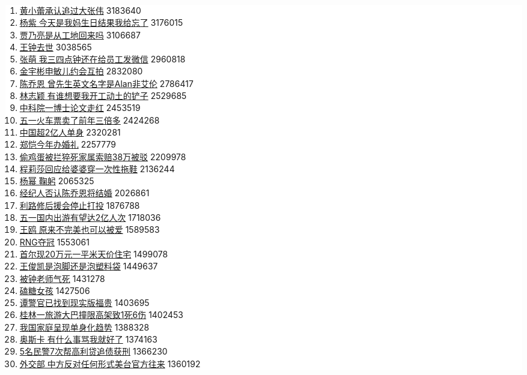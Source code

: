 1. [黄小蕾承认追过大张伟](https://s.weibo.com/weibo?q=%23%E9%BB%84%E5%B0%8F%E8%95%BE%E6%89%BF%E8%AE%A4%E8%BF%BD%E8%BF%87%E5%A4%A7%E5%BC%A0%E4%BC%9F%23&Refer=top) 3183640
1. [杨紫 今天是我妈生日结果我给忘了](https://s.weibo.com/weibo?q=%E6%9D%A8%E7%B4%AB%20%E4%BB%8A%E5%A4%A9%E6%98%AF%E6%88%91%E5%A6%88%E7%94%9F%E6%97%A5%E7%BB%93%E6%9E%9C%E6%88%91%E7%BB%99%E5%BF%98%E4%BA%86&Refer=top) 3176015
1. [贾乃亮是从工地回来吗](https://s.weibo.com/weibo?q=%23%E8%B4%BE%E4%B9%83%E4%BA%AE%E6%98%AF%E4%BB%8E%E5%B7%A5%E5%9C%B0%E5%9B%9E%E6%9D%A5%E5%90%97%23&Refer=top) 3106687
1. [王钟去世](https://s.weibo.com/weibo?q=%E7%8E%8B%E9%92%9F%E5%8E%BB%E4%B8%96&Refer=top) 3038565
1. [张萌 我三四点钟还在给员工发微信](https://s.weibo.com/weibo?q=%E5%BC%A0%E8%90%8C%20%E6%88%91%E4%B8%89%E5%9B%9B%E7%82%B9%E9%92%9F%E8%BF%98%E5%9C%A8%E7%BB%99%E5%91%98%E5%B7%A5%E5%8F%91%E5%BE%AE%E4%BF%A1&Refer=top) 2960818
1. [金宇彬申敏儿约会互拍](https://s.weibo.com/weibo?q=%23%E9%87%91%E5%AE%87%E5%BD%AC%E7%94%B3%E6%95%8F%E5%84%BF%E7%BA%A6%E4%BC%9A%E4%BA%92%E6%8B%8D%23&Refer=top) 2832080
1. [陈乔恩 曾先生英文名字是Alan非艾伦](https://s.weibo.com/weibo?q=%E9%99%88%E4%B9%94%E6%81%A9%20%E6%9B%BE%E5%85%88%E7%94%9F%E8%8B%B1%E6%96%87%E5%90%8D%E5%AD%97%E6%98%AFAlan%E9%9D%9E%E8%89%BE%E4%BC%A6&Refer=top) 2786417
1. [林志颖 有谁想要我开工动土的铲子](https://s.weibo.com/weibo?q=%E6%9E%97%E5%BF%97%E9%A2%96%20%E6%9C%89%E8%B0%81%E6%83%B3%E8%A6%81%E6%88%91%E5%BC%80%E5%B7%A5%E5%8A%A8%E5%9C%9F%E7%9A%84%E9%93%B2%E5%AD%90&Refer=top) 2529685
1. [中科院一博士论文走红](https://s.weibo.com/weibo?q=%23%E4%B8%AD%E7%A7%91%E9%99%A2%E4%B8%80%E5%8D%9A%E5%A3%AB%E8%AE%BA%E6%96%87%E8%B5%B0%E7%BA%A2%23&Refer=top) 2453519
1. [五一火车票卖了前年三倍多](https://s.weibo.com/weibo?q=%23%E4%BA%94%E4%B8%80%E7%81%AB%E8%BD%A6%E7%A5%A8%E5%8D%96%E4%BA%86%E5%89%8D%E5%B9%B4%E4%B8%89%E5%80%8D%E5%A4%9A%23&Refer=top) 2424268
1. [中国超2亿人单身](https://s.weibo.com/weibo?q=%23%E4%B8%AD%E5%9B%BD%E8%B6%852%E4%BA%BF%E4%BA%BA%E5%8D%95%E8%BA%AB%23&Refer=top) 2320281
1. [郑恺今年办婚礼](https://s.weibo.com/weibo?q=%E9%83%91%E6%81%BA%E4%BB%8A%E5%B9%B4%E5%8A%9E%E5%A9%9A%E7%A4%BC&Refer=top) 2257779
1. [偷鸡蛋被拦猝死家属索赔38万被驳](https://s.weibo.com/weibo?q=%23%E5%81%B7%E9%B8%A1%E8%9B%8B%E8%A2%AB%E6%8B%A6%E7%8C%9D%E6%AD%BB%E5%AE%B6%E5%B1%9E%E7%B4%A2%E8%B5%9438%E4%B8%87%E8%A2%AB%E9%A9%B3%23&Refer=top) 2209978
1. [程莉莎回应给婆婆穿一次性拖鞋](https://s.weibo.com/weibo?q=%23%E7%A8%8B%E8%8E%89%E8%8E%8E%E5%9B%9E%E5%BA%94%E7%BB%99%E5%A9%86%E5%A9%86%E7%A9%BF%E4%B8%80%E6%AC%A1%E6%80%A7%E6%8B%96%E9%9E%8B%23&Refer=top) 2136244
1. [杨幂 鞠躬](https://s.weibo.com/weibo?q=%E6%9D%A8%E5%B9%82%20%E9%9E%A0%E8%BA%AC&Refer=top) 2065325
1. [经纪人否认陈乔恩将结婚](https://s.weibo.com/weibo?q=%E7%BB%8F%E7%BA%AA%E4%BA%BA%E5%90%A6%E8%AE%A4%E9%99%88%E4%B9%94%E6%81%A9%E5%B0%86%E7%BB%93%E5%A9%9A&Refer=top) 2026861
1. [利路修后援会停止打投](https://s.weibo.com/weibo?q=%23%E5%88%A9%E8%B7%AF%E4%BF%AE%E5%90%8E%E6%8F%B4%E4%BC%9A%E5%81%9C%E6%AD%A2%E6%89%93%E6%8A%95%23&Refer=top) 1876788
1. [五一国内出游有望达2亿人次](https://s.weibo.com/weibo?q=%23%E4%BA%94%E4%B8%80%E5%9B%BD%E5%86%85%E5%87%BA%E6%B8%B8%E6%9C%89%E6%9C%9B%E8%BE%BE2%E4%BA%BF%E4%BA%BA%E6%AC%A1%23&Refer=top) 1718036
1. [王鸥 原来不完美也可以被爱](https://s.weibo.com/weibo?q=%E7%8E%8B%E9%B8%A5%20%E5%8E%9F%E6%9D%A5%E4%B8%8D%E5%AE%8C%E7%BE%8E%E4%B9%9F%E5%8F%AF%E4%BB%A5%E8%A2%AB%E7%88%B1&Refer=top) 1589583
1. [RNG夺冠](https://s.weibo.com/weibo?q=RNG%E5%A4%BA%E5%86%A0&Refer=top) 1553061
1. [首尔现20万元一平米天价住宅](https://s.weibo.com/weibo?q=%23%E9%A6%96%E5%B0%94%E7%8E%B020%E4%B8%87%E5%85%83%E4%B8%80%E5%B9%B3%E7%B1%B3%E5%A4%A9%E4%BB%B7%E4%BD%8F%E5%AE%85%23&Refer=top) 1499078
1. [王俊凯是泡脚还是泡塑料袋](https://s.weibo.com/weibo?q=%23%E7%8E%8B%E4%BF%8A%E5%87%AF%E6%98%AF%E6%B3%A1%E8%84%9A%E8%BF%98%E6%98%AF%E6%B3%A1%E5%A1%91%E6%96%99%E8%A2%8B%23&Refer=top) 1449637
1. [被钟老师气死](https://s.weibo.com/weibo?q=%23%E8%A2%AB%E9%92%9F%E8%80%81%E5%B8%88%E6%B0%94%E6%AD%BB%23&Refer=top) 1431278
1. [磕糖女孩](https://s.weibo.com/weibo?q=%23%E7%A3%95%E7%B3%96%E5%A5%B3%E5%AD%A9%23&Refer=top) 1427506
1. [谭警官已找到现实版福贵](https://s.weibo.com/weibo?q=%23%E8%B0%AD%E8%AD%A6%E5%AE%98%E5%B7%B2%E6%89%BE%E5%88%B0%E7%8E%B0%E5%AE%9E%E7%89%88%E7%A6%8F%E8%B4%B5%23&Refer=top) 1403695
1. [桂林一旅游大巴撞限高架致1死6伤](https://s.weibo.com/weibo?q=%23%E6%A1%82%E6%9E%97%E4%B8%80%E6%97%85%E6%B8%B8%E5%A4%A7%E5%B7%B4%E6%92%9E%E9%99%90%E9%AB%98%E6%9E%B6%E8%87%B41%E6%AD%BB6%E4%BC%A4%23&Refer=top) 1402453
1. [我国家庭呈现单身化趋势](https://s.weibo.com/weibo?q=%E6%88%91%E5%9B%BD%E5%AE%B6%E5%BA%AD%E5%91%88%E7%8E%B0%E5%8D%95%E8%BA%AB%E5%8C%96%E8%B6%8B%E5%8A%BF&Refer=top) 1388328
1. [奥斯卡 有什么事骂我就好了](https://s.weibo.com/weibo?q=%E5%A5%A5%E6%96%AF%E5%8D%A1%20%E6%9C%89%E4%BB%80%E4%B9%88%E4%BA%8B%E9%AA%82%E6%88%91%E5%B0%B1%E5%A5%BD%E4%BA%86&Refer=top) 1374163
1. [5名民警7次帮高利贷追债获刑](https://s.weibo.com/weibo?q=5%E5%90%8D%E6%B0%91%E8%AD%A67%E6%AC%A1%E5%B8%AE%E9%AB%98%E5%88%A9%E8%B4%B7%E8%BF%BD%E5%80%BA%E8%8E%B7%E5%88%91&Refer=top) 1366230
1. [外交部 中方反对任何形式美台官方往来](https://s.weibo.com/weibo?q=%E5%A4%96%E4%BA%A4%E9%83%A8%20%E4%B8%AD%E6%96%B9%E5%8F%8D%E5%AF%B9%E4%BB%BB%E4%BD%95%E5%BD%A2%E5%BC%8F%E7%BE%8E%E5%8F%B0%E5%AE%98%E6%96%B9%E5%BE%80%E6%9D%A5&Refer=top) 1360192